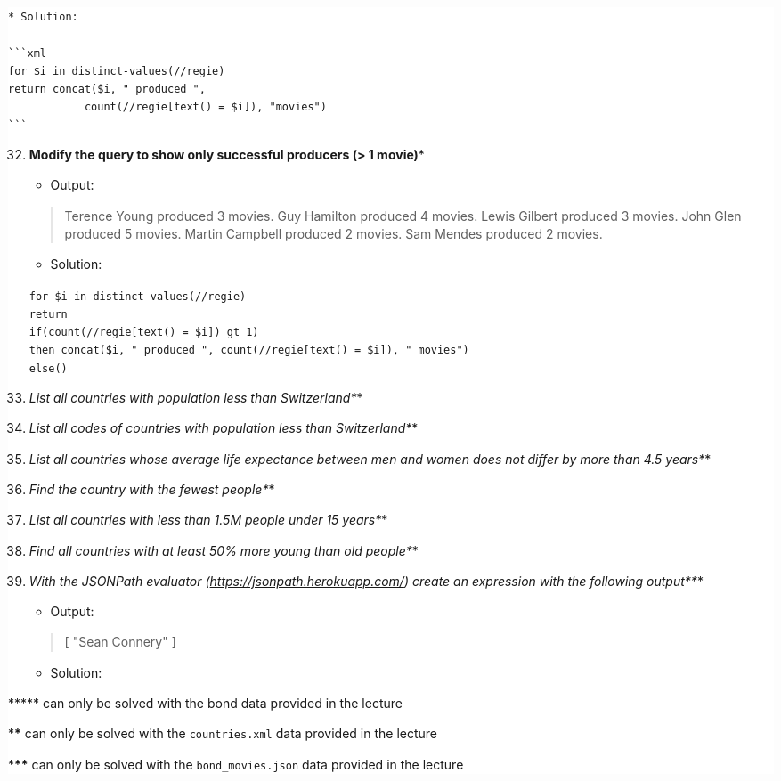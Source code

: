     * Solution:

    ```xml
    for $i in distinct-values(//regie)
    return concat($i, " produced ", 
    			count(//regie[text() = $i]), "movies")
    ```

32. **Modify the query to show only successful producers (> 1 movie)***

    * Output:

    > Terence Young produced 3 movies. 
    > Guy Hamilton produced 4 movies. 
    > Lewis Gilbert produced 3 movies. 
    > John Glen produced 5 movies. 
    > Martin Campbell produced 2 movies. 
    > Sam Mendes produced 2 movies.

    * Solution:

    ```xml
    for $i in distinct-values(//regie)
    return
    if(count(//regie[text() = $i]) gt 1)
    then concat($i, " produced ", count(//regie[text() = $i]), " movies")
    else()
    ```

33. **List all countries with population less than Switzerland*\***

34. **List all codes of countries with population less than Switzerland*\***

35. **List all countries whose average life expectance between men and women does not differ by more than 4.5 years*\***

36. **Find the country with the fewest people*\***

37. **List all countries with less than 1.5M people under 15 years*\***

38. **Find all countries with at least 50% more young than old people*\***

39. **With the JSONPath evaluator (https://jsonpath.herokuapp.com/)  create an expression with the following output*\*\***

    * Output:

    > [ "Sean Connery" ]

    * Solution:





***** can only be solved with the bond data provided in the lecture

***\*** can only be solved with the `countries.xml` data provided in the lecture

***\*\*** can only be solved with the `bond_movies.json` data provided in the lecture

